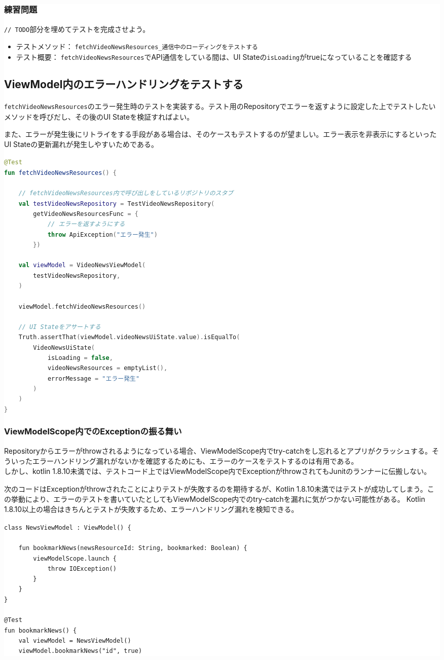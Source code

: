 ### 練習問題

`// TODO`部分を埋めてテストを完成させよう。
- テストメソッド： `fetchVideoNewsResources_通信中のローディングをテストする`
- テスト概要： `fetchVideoNewsResources`でAPI通信をしている間は、UI Stateの`isLoading`がtrueになっていることを確認する


## ViewModel内のエラーハンドリングをテストする

`fetchVideoNewsResources`のエラー発生時のテストを実装する。テスト用のRepositoryでエラーを返すように設定した上でテストしたいメソッドを呼びだし、その後のUI Stateを検証すればよい。<br>

また、エラーが発生後にリトライをする手段がある場合は、そのケースもテストするのが望ましい。エラー表示を非表示にするといったUI Stateの更新漏れが発生しやすいためである。

```kotlin
@Test
fun fetchVideoNewsResources() {

    // fetchVideoNewsResources内で呼び出しをしているリポジトリのスタブ
    val testVideoNewsRepository = TestVideoNewsRepository(
        getVideoNewsResourcesFunc = {
            // エラーを返すようにする
            throw ApiException("エラー発生")
        })

    val viewModel = VideoNewsViewModel(
        testVideoNewsRepository,
    )

    viewModel.fetchVideoNewsResources()

    // UI Stateをアサートする
    Truth.assertThat(viewModel.videoNewsUiState.value).isEqualTo(
        VideoNewsUiState(
            isLoading = false,
            videoNewsResources = emptyList(),
            errorMessage = "エラー発生"
        )
    )
}
```

### ViewModelScope内でのExceptionの振る舞い

Repositoryからエラーがthrowされるようになっている場合、ViewModelScope内でtry-catchをし忘れるとアプリがクラッシュする。そういったエラーハンドリング漏れがないかを確認するためにも、エラーのケースをテストするのは有用である。<br>
しかし、kotlin 1.8.10未満では、テストコード上ではViewModelScope内でExceptionがthrowされてもJunitのランナーに伝搬しない。

次のコードはExceptionがthrowされたことによりテストが失敗するのを期待するが、Kotlin 1.8.10未満ではテストが成功してしまう。この挙動により、エラーのテストを書いていたとしてもViewModelScope内でのtry-catchを漏れに気がつかない可能性がある。
Kotlin 1.8.10以上の場合はきちんとテストが失敗するため、エラーハンドリング漏れを検知できる。

```
class NewsViewModel : ViewModel() {

    fun bookmarkNews(newsResourceId: String, bookmarked: Boolean) {
        viewModelScope.launch {
            throw IOException()
        }
    }
}

@Test
fun bookmarkNews() {
    val viewModel = NewsViewModel()
    viewModel.bookmarkNews("id", true)
```